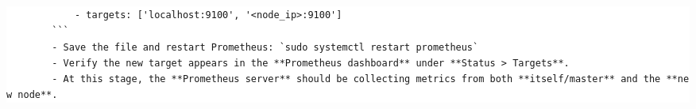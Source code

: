                 - targets: ['localhost:9100', '<node_ip>:9100']
            ```
            - Save the file and restart Prometheus: `sudo systemctl restart prometheus`
            - Verify the new target appears in the **Prometheus dashboard** under **Status > Targets**.
            - At this stage, the **Prometheus server** should be collecting metrics from both **itself/master** and the **new node**.